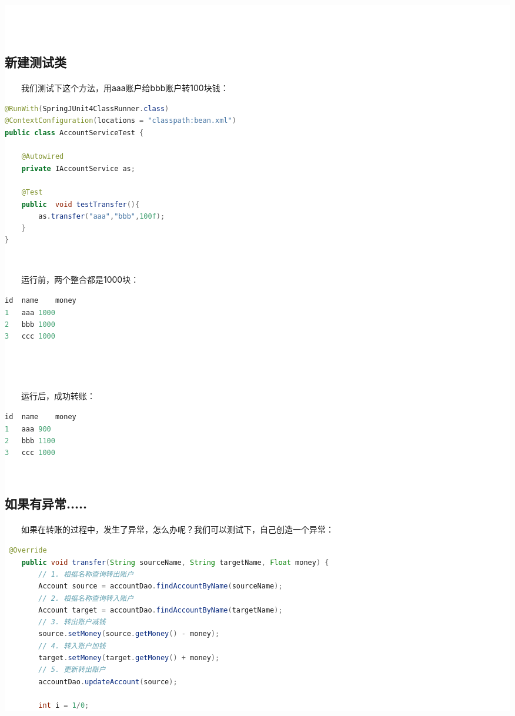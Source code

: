 　　‍

　　‍

## 新建测试类

　　我们测试下这个方法，用aaa账户给bbb账户转100块钱：

```java
@RunWith(SpringJUnit4ClassRunner.class)
@ContextConfiguration(locations = "classpath:bean.xml")
public class AccountServiceTest {

    @Autowired
    private IAccountService as;

    @Test
    public  void testTransfer(){
        as.transfer("aaa","bbb",100f);
    }
}
```

　　‍

　　运行前，两个整合都是1000块：

```java
id	name	money
1	aaa	1000
2	bbb	1000
3	ccc	1000
```

　　‍

　　‍

　　运行后，成功转账：

```java
id	name	money
1	aaa	900
2	bbb	1100
3	ccc	1000
```

　　‍

## 如果有异常.....

　　如果在转账的过程中，发生了异常，怎么办呢？我们可以测试下，自己创造一个异常：

```java
 @Override
    public void transfer(String sourceName, String targetName, Float money) {
        // 1. 根据名称查询转出账户
        Account source = accountDao.findAccountByName(sourceName);
        // 2. 根据名称查询转入账户
        Account target = accountDao.findAccountByName(targetName);
        // 3. 转出账户减钱
        source.setMoney(source.getMoney() - money);
        // 4. 转入账户加钱
        target.setMoney(target.getMoney() + money);
        // 5. 更新转出账户
        accountDao.updateAccount(source);

        int i = 1/0;

```